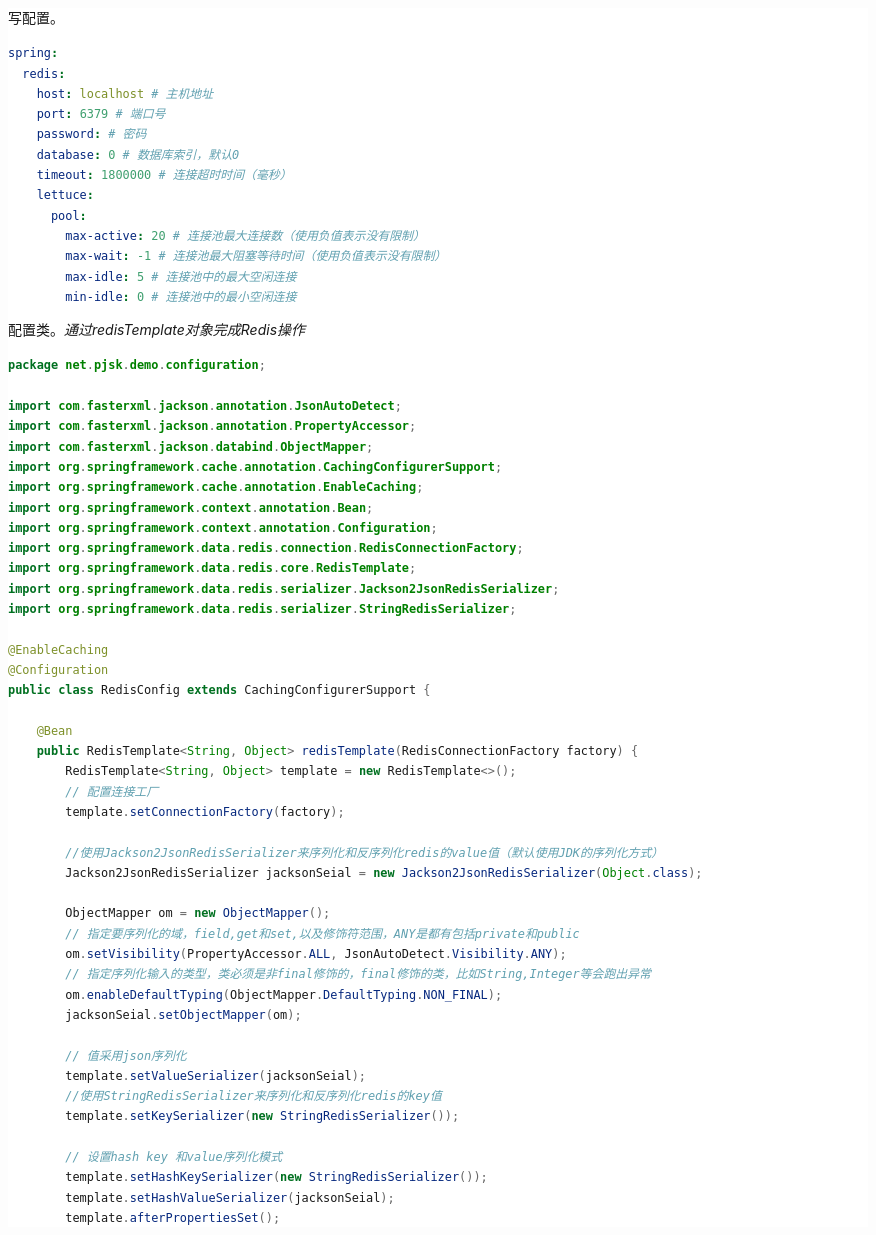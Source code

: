 写配置。

```yaml
spring:
  redis:
    host: localhost # 主机地址
    port: 6379 # 端口号
    password: # 密码
    database: 0 # 数据库索引，默认0
    timeout: 1800000 # 连接超时时间（毫秒）
    lettuce:
      pool:
        max-active: 20 # 连接池最大连接数（使用负值表示没有限制）
        max-wait: -1 # 连接池最大阻塞等待时间（使用负值表示没有限制）
        max-idle: 5 # 连接池中的最大空闲连接
        min-idle: 0 # 连接池中的最小空闲连接
```

配置类。*通过redisTemplate对象完成Redis操作*

```java
package net.pjsk.demo.configuration;

import com.fasterxml.jackson.annotation.JsonAutoDetect;
import com.fasterxml.jackson.annotation.PropertyAccessor;
import com.fasterxml.jackson.databind.ObjectMapper;
import org.springframework.cache.annotation.CachingConfigurerSupport;
import org.springframework.cache.annotation.EnableCaching;
import org.springframework.context.annotation.Bean;
import org.springframework.context.annotation.Configuration;
import org.springframework.data.redis.connection.RedisConnectionFactory;
import org.springframework.data.redis.core.RedisTemplate;
import org.springframework.data.redis.serializer.Jackson2JsonRedisSerializer;
import org.springframework.data.redis.serializer.StringRedisSerializer;

@EnableCaching
@Configuration
public class RedisConfig extends CachingConfigurerSupport {

    @Bean
    public RedisTemplate<String, Object> redisTemplate(RedisConnectionFactory factory) {
        RedisTemplate<String, Object> template = new RedisTemplate<>();
        // 配置连接工厂
        template.setConnectionFactory(factory);

        //使用Jackson2JsonRedisSerializer来序列化和反序列化redis的value值（默认使用JDK的序列化方式）
        Jackson2JsonRedisSerializer jacksonSeial = new Jackson2JsonRedisSerializer(Object.class);

        ObjectMapper om = new ObjectMapper();
        // 指定要序列化的域，field,get和set,以及修饰符范围，ANY是都有包括private和public
        om.setVisibility(PropertyAccessor.ALL, JsonAutoDetect.Visibility.ANY);
        // 指定序列化输入的类型，类必须是非final修饰的，final修饰的类，比如String,Integer等会跑出异常
        om.enableDefaultTyping(ObjectMapper.DefaultTyping.NON_FINAL);
        jacksonSeial.setObjectMapper(om);

        // 值采用json序列化
        template.setValueSerializer(jacksonSeial);
        //使用StringRedisSerializer来序列化和反序列化redis的key值
        template.setKeySerializer(new StringRedisSerializer());

        // 设置hash key 和value序列化模式
        template.setHashKeySerializer(new StringRedisSerializer());
        template.setHashValueSerializer(jacksonSeial);
        template.afterPropertiesSet();

```